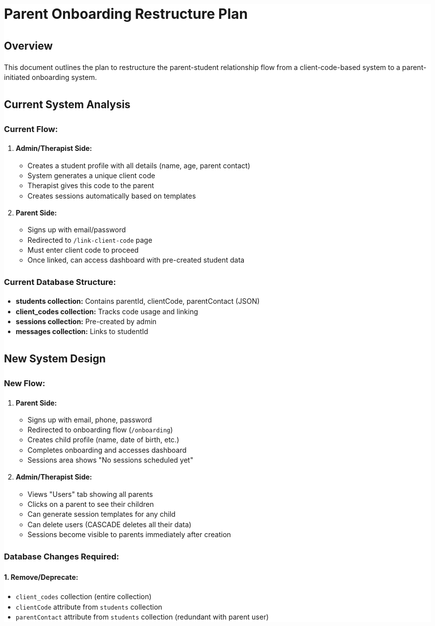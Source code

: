 # Parent Onboarding Restructure Plan

## Overview
This document outlines the plan to restructure the parent-student relationship flow from a client-code-based system to a parent-initiated onboarding system.

## Current System Analysis

### Current Flow:
1. **Admin/Therapist Side:**
   - Creates a student profile with all details (name, age, parent contact)
   - System generates a unique client code
   - Therapist gives this code to the parent
   - Creates sessions automatically based on templates

2. **Parent Side:**
   - Signs up with email/password
   - Redirected to `/link-client-code` page
   - Must enter client code to proceed
   - Once linked, can access dashboard with pre-created student data

### Current Database Structure:
- **students collection:** Contains parentId, clientCode, parentContact (JSON)
- **client_codes collection:** Tracks code usage and linking
- **sessions collection:** Pre-created by admin
- **messages collection:** Links to studentId

## New System Design

### New Flow:
1. **Parent Side:**
   - Signs up with email, phone, password
   - Redirected to onboarding flow (`/onboarding`)
   - Creates child profile (name, date of birth, etc.)
   - Completes onboarding and accesses dashboard
   - Sessions area shows "No sessions scheduled yet"

2. **Admin/Therapist Side:**
   - Views "Users" tab showing all parents
   - Clicks on a parent to see their children
   - Can generate session templates for any child
   - Can delete users (CASCADE deletes all their data)
   - Sessions become visible to parents immediately after creation

### Database Changes Required:

#### 1. Remove/Deprecate:
- `client_codes` collection (entire collection)
- `clientCode` attribute from `students` collection
- `parentContact` attribute from `students` collection (redundant with parent user)
